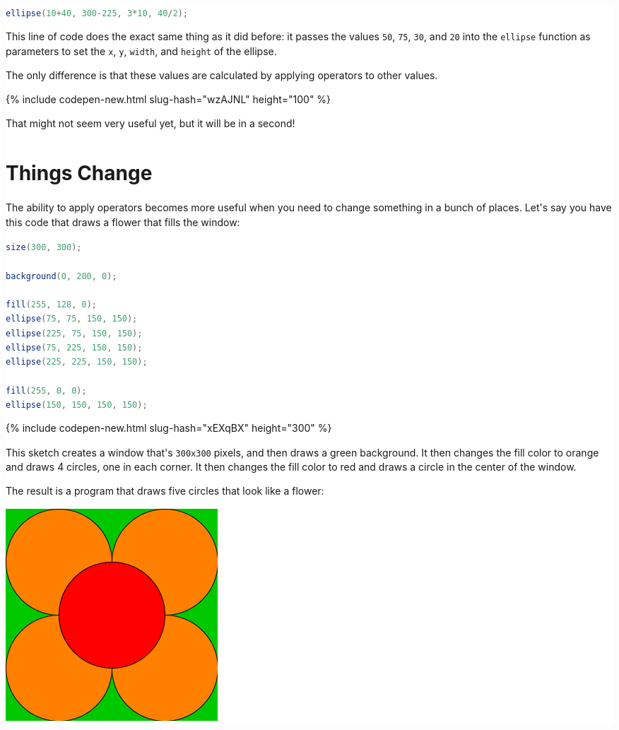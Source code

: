```java
ellipse(10+40, 300-225, 3*10, 40/2);
```

This line of code does the exact same thing as it did before: it passes the values `50`, `75`, `30`, and `20` into the `ellipse` function as parameters to set the `x`, `y`, `width`, and `height` of the ellipse.

The only difference is that these values are calculated by applying operators to other values.

{% include codepen-new.html slug-hash="wzAJNL" height="100" %}

That might not seem very useful yet, but it will be in a second!

# Things Change

The ability to apply operators becomes more useful when you need to change something in a bunch of places. Let's say you have this code that draws a flower that fills the window:

```java
size(300, 300);

background(0, 200, 0);

fill(255, 128, 0);
ellipse(75, 75, 150, 150);
ellipse(225, 75, 150, 150);
ellipse(75, 225, 150, 150);
ellipse(225, 225, 150, 150);

fill(255, 0, 0);
ellipse(150, 150, 150, 150);
```

{% include codepen-new.html slug-hash="xEXqBX" height="300" %}

This sketch creates a window that's `300x300` pixels, and then draws a green background. It then changes the fill color to orange and draws 4 circles, one in each corner. It then changes the fill color to red and draws a circle in the center of the window.

The result is a program that draws five circles that look like a flower:

![flower](/tutorials/processing/images/using-variables-2.png)

